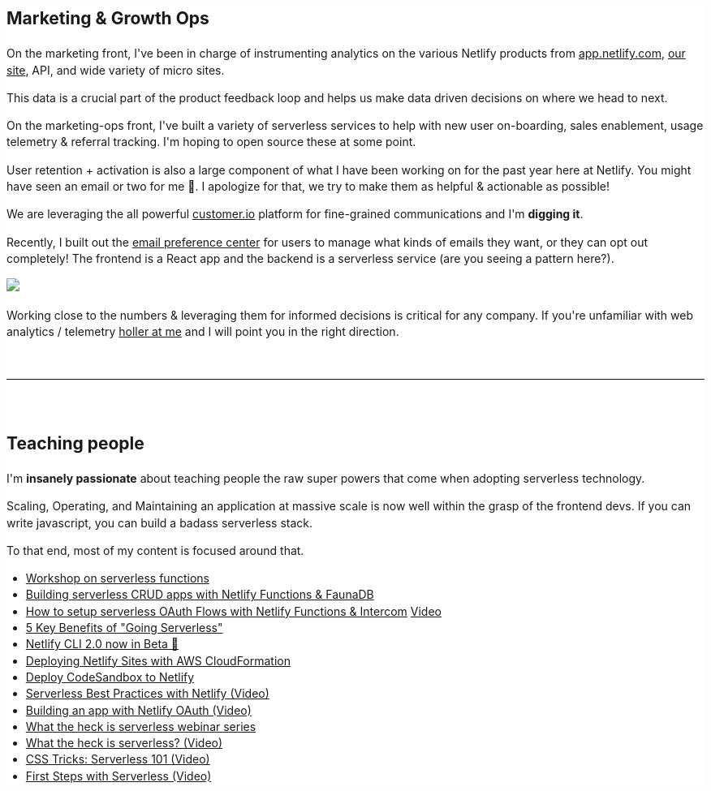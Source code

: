 ## Marketing & Growth Ops

On the marketing front, I've been in charge of instrumenting analytics on the various Netlify products from [app.netlify.com](https://app.netlify.com/), [our site](http://netlify.com), API, and wide variety of micro sites.

This data is a crucial part of the product feedback loop and helps us make data driven decisions on where we head to next.

On the marketing-ops front, I've built a variety of serverless services to help with new user on-boarding, sales enablement, usage telemetry & referral tracking. I'm hoping to open source these at some point.

User retention + activation is also a large component of what I have been working on for the past year here at Netlify. You might have seen an email or two for me 🙈. I apologize for that, we try to make them as helpful & actionable as possible!

We are leveraging the all powerful [customer.io](http://customer.io) platform for fine-grained communications and I'm **digging it**.

Recently, I built out the [email preference center](https://messages.netlify.com/) for users to manage what kinds of emails they want, or they can opt out completely! The frontend is a React app and the backend is a serverless service (are you seeing a pattern here?).

<img src="https://s3-us-west-2.amazonaws.com/assets.davidwells.io/work/netlify-email-preferences-form.jpg" />

Working close to the numbers & leveraging them for informed decisions is critical for any company. If you're unfamiliar with web analytics / telemetry [holler at me](https://davidwells.io/contact/) and I will point you in the right direction.

<br />

---

<br />

## Teaching people

I'm **insanely passionate** about teaching people the raw super powers that come when adopting serverless technology.

Scaling, Operating, and Maintaining an application at massive scale is now well within the grasp of the frontend devs. If you can write javascript, you can build a badass serverless stack.

To that end, most of my content is focused around that.

- [Workshop on serverless functions](https://github.com/DavidWells/netlify-functions-workshop)
- [Building serverless CRUD apps with Netlify Functions & FaunaDB](https://www.netlify.com/blog/2018/07/09/building-serverless-crud-apps-with-netlify-functions--faunadb/)
- [How to setup serverless OAuth Flows with Netlify Functions & Intercom](https://www.netlify.com/blog/2018/07/30/how-to-setup-serverless-oauth-flows-with-netlify-functions--intercom/) [Video](https://www.youtube.com/watch?v=zErvY08uNM0)
- [5 Key Benefits of "Going Serverless"](https://www.netlify.com/blog/2018/08/06/five-key-benefits-of-going-serverless/)
- [Netlify CLI 2.0 now in Beta 🎉 ](https://www.netlify.com/blog/2018/09/10/netlify-cli-2.0-now-in-beta-/)
- [Deploying Netlify Sites with AWS CloudFormation](https://www.netlify.com/blog/2018/11/29/deploying-netlify-sites-with-aws-cloudformation/)
- [Deploy CodeSandbox to Netlify](https://www.netlify.com/blog/2019/03/26/deploy-codesandbox-to-netlify/)
- [Serverless Best Practices with Netlify (Video)](https://fauna.com/blog/webcast-video-serverless-best-practices-with-netlify)
- [Building an app with Netlify OAuth (Video)](https://www.youtube.com/watch?v=LN8cL2yPR3c)
- [What the heck is serverless webinar series](https://github.com/netlify-labs/what-the-heck-is-serverless)
- [What the heck is serverless? (Video)](https://www.youtube.com/watch?v=AEBWLm1L-qI)
- [CSS Tricks: Serverless 101 (Video)](https://www.youtube.com/watch?v=2N_sUmpjzZk)
- [First Steps with Serverless (Video)](https://www.youtube.com/watch?v=h5R_SxV-cFY)